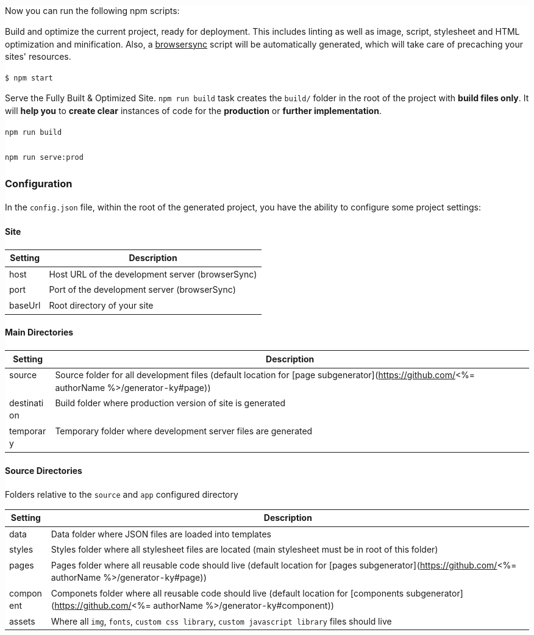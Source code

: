 Now you can run the following npm scripts:

Build and optimize the current project, ready for deployment.
This includes linting as well as image, script, stylesheet and HTML optimization and minification.
Also, a [browsersync](https://browsersync.io/)
script will be automatically generated, which will take care of precaching your sites' resources.

```sh
$ npm start
```

Serve the Fully Built & Optimized Site. `npm run build` task creates the `build/` folder in the root of the project with **build files only**. It will **help you** to **create clear** instances of code for the **production** or **further implementation**.

```sh
npm run build

npm run serve:prod
```

### Configuration

In the `config.json` file, within the root of the generated project, you have the ability to configure some project settings:

#### Site

| Setting | Description                                      |
| ------- | ------------------------------------------------ |
| host    | Host URL of the development server (browserSync) |
| port    | Port of the development server (browserSync)     |
| baseUrl | Root directory of your site                      |

#### Main Directories

| Setting     | Description                                                                                                                                |
| ----------- | ------------------------------------------------------------------------------------------------------------------------------------------ |
| source      | Source folder for all development files (default location for [page subgenerator](https://github.com/<%= authorName %>/generator-ky#page)) |
| destination | Build folder where production version of site is generated                                                                                 |
| temporary   | Temporary folder where development server files are generated                                                                              |

#### Source Directories

Folders relative to the `source` and `app` configured directory

| Setting   | Description                                                                                                                                                        |
| --------- | ------------------------------------------------------------------------------------------------------------------------------------------------------------------ |
| data      | Data folder where JSON files are loaded into templates                                                                                                             |
| styles    | Styles folder where all stylesheet files are located (main stylesheet must be in root of this folder)                                                              |
| pages     | Pages folder where all reusable code should live (default location for [pages subgenerator](https://github.com/<%= authorName %>/generator-ky#page))               |
| component | Componets folder where all reusable code should live (default location for [components subgenerator](https://github.com/<%= authorName %>/generator-ky#component)) |
| assets    | Where all `img`, `fonts`, `custom css library`, `custom javascript library` files should live                                                                      |
